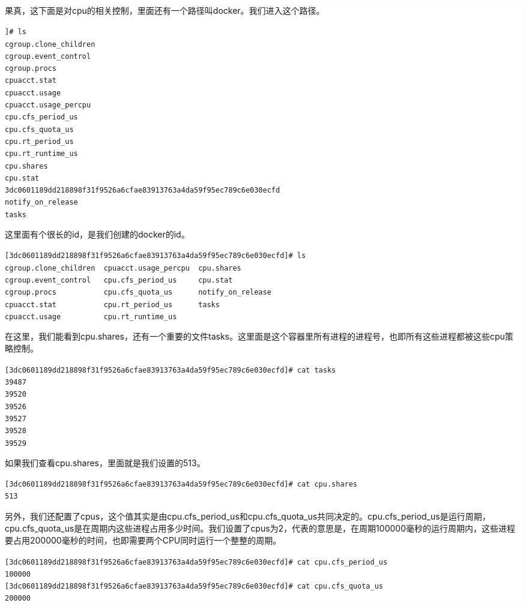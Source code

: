 果真，这下面是对cpu的相关控制，里面还有一个路径叫docker。我们进入这个路径。

```
]# ls
cgroup.clone_children
cgroup.event_control
cgroup.procs
cpuacct.stat
cpuacct.usage
cpuacct.usage_percpu
cpu.cfs_period_us
cpu.cfs_quota_us
cpu.rt_period_us
cpu.rt_runtime_us
cpu.shares
cpu.stat
3dc0601189dd218898f31f9526a6cfae83913763a4da59f95ec789c6e030ecfd
notify_on_release
tasks
```

这里面有个很长的id，是我们创建的docker的id。

```
[3dc0601189dd218898f31f9526a6cfae83913763a4da59f95ec789c6e030ecfd]# ls
cgroup.clone_children  cpuacct.usage_percpu  cpu.shares
cgroup.event_control   cpu.cfs_period_us     cpu.stat
cgroup.procs           cpu.cfs_quota_us      notify_on_release
cpuacct.stat           cpu.rt_period_us      tasks
cpuacct.usage          cpu.rt_runtime_us
```

在这里，我们能看到cpu.shares，还有一个重要的文件tasks。这里面是这个容器里所有进程的进程号，也即所有这些进程都被这些cpu策略控制。

```
[3dc0601189dd218898f31f9526a6cfae83913763a4da59f95ec789c6e030ecfd]# cat tasks 
39487
39520
39526
39527
39528
39529
```

如果我们查看cpu.shares，里面就是我们设置的513。

```
[3dc0601189dd218898f31f9526a6cfae83913763a4da59f95ec789c6e030ecfd]# cat cpu.shares
513
```

另外，我们还配置了cpus，这个值其实是由cpu.cfs_period_us和cpu.cfs_quota_us共同决定的。cpu.cfs_period_us是运行周期，cpu.cfs_quota_us是在周期内这些进程占用多少时间。我们设置了cpus为2，代表的意思是，在周期100000毫秒的运行周期内，这些进程要占用200000毫秒的时间，也即需要两个CPU同时运行一个整整的周期。

```
[3dc0601189dd218898f31f9526a6cfae83913763a4da59f95ec789c6e030ecfd]# cat cpu.cfs_period_us
100000
[3dc0601189dd218898f31f9526a6cfae83913763a4da59f95ec789c6e030ecfd]# cat cpu.cfs_quota_us
200000
```
